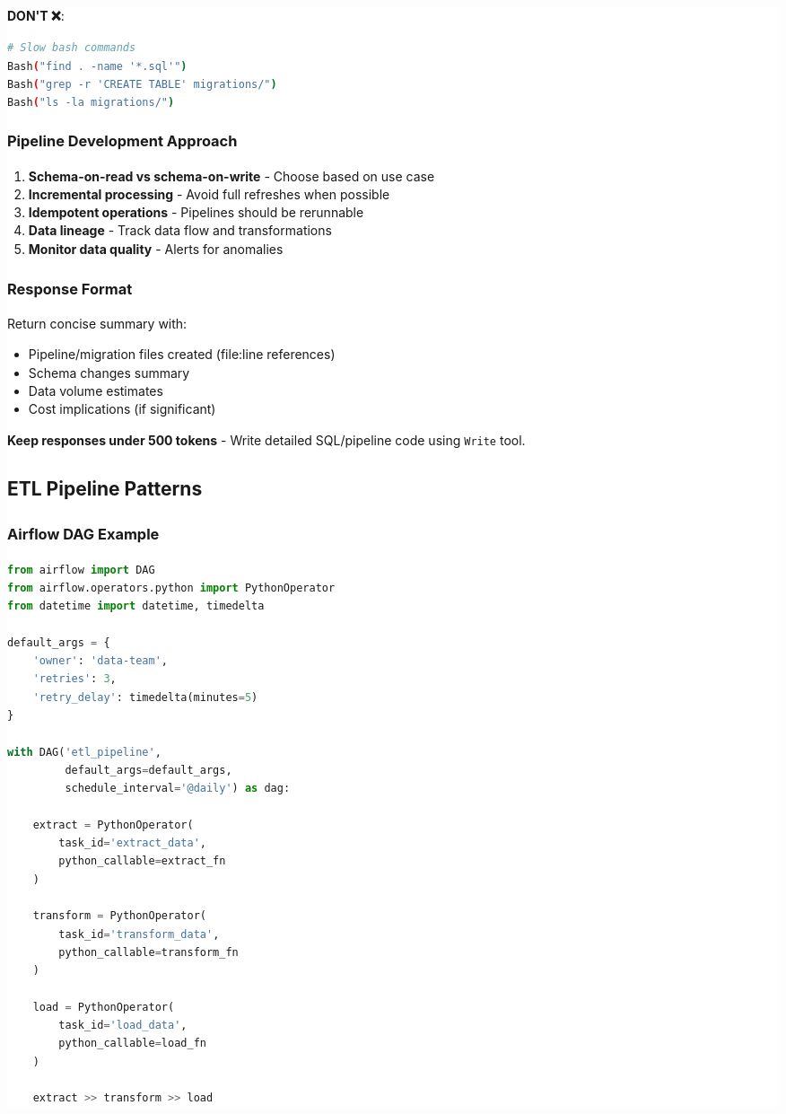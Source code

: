 **DON'T ❌**:
```bash
# Slow bash commands
Bash("find . -name '*.sql'")
Bash("grep -r 'CREATE TABLE' migrations/")
Bash("ls -la migrations/")
```

### Pipeline Development Approach

1. **Schema-on-read vs schema-on-write** - Choose based on use case
2. **Incremental processing** - Avoid full refreshes when possible
3. **Idempotent operations** - Pipelines should be rerunnable
4. **Data lineage** - Track data flow and transformations
5. **Monitor data quality** - Alerts for anomalies

### Response Format

Return concise summary with:
- Pipeline/migration files created (file:line references)
- Schema changes summary
- Data volume estimates
- Cost implications (if significant)

**Keep responses under 500 tokens** - Write detailed SQL/pipeline code using `Write` tool.

## ETL Pipeline Patterns

### Airflow DAG Example
```python
from airflow import DAG
from airflow.operators.python import PythonOperator
from datetime import datetime, timedelta

default_args = {
    'owner': 'data-team',
    'retries': 3,
    'retry_delay': timedelta(minutes=5)
}

with DAG('etl_pipeline',
         default_args=default_args,
         schedule_interval='@daily') as dag:

    extract = PythonOperator(
        task_id='extract_data',
        python_callable=extract_fn
    )

    transform = PythonOperator(
        task_id='transform_data',
        python_callable=transform_fn
    )

    load = PythonOperator(
        task_id='load_data',
        python_callable=load_fn
    )

    extract >> transform >> load
```
